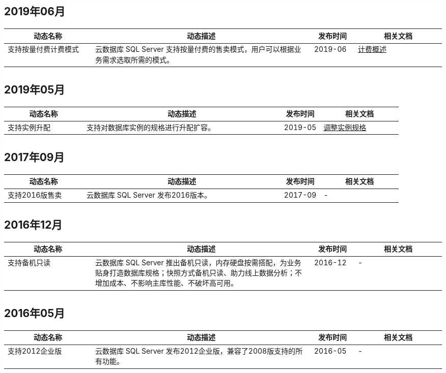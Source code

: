 ## 2019年06月
<table>
<thead><tr><th width=20%>动态名称</th><th width=50%>动态描述</th><th width=10%>发布时间</th><th width=20%>相关文档</th></tr></thead>
<tbody><tr>
<td>支持按量付费计费模式</td>
<td>云数据库 SQL Server 支持按量付费的售卖模式，用户可以根据业务需求选取所需的模式。</td>
<td>2019-06</td>
<td><a href="https://intl.cloud.tencent.com/document/product/238/35798" target="_blank">计费概述</a></td></tr>
</tbody></table>

## 2019年05月
<table>
<thead><tr><th width=20%>动态名称</th><th width=50%>动态描述</th><th width=10%>发布时间</th><th width=20%>相关文档</th></tr></thead>
<tbody><tr>
<td>支持实例升配</td>
<td>支持对数据库实例的规格进行升配扩容。</td>
<td>2019-05</td>
<td><a href="https://intl.cloud.tencent.com/document/product/238/35783" target="_blank">调整实例规格</a></td></tr>
</tbody></table>

## 2017年09月
<table>
<thead><tr><th width=20%>动态名称</th><th width=50%>动态描述</th><th width=10%>发布时间</th><th width=20%>相关文档</th></tr></thead>
<tbody><tr>
<td>支持2016版售卖</td>
<td>云数据库 SQL Server 发布2016版本。</td>
<td>2017-09</td>
<td>-</td></tr>
</tbody></table>


## 2016年12月
<table>
<thead><tr><th width=20%>动态名称</th><th width=50%>动态描述</th><th width=10%>发布时间</th><th width=20%>相关文档</th></tr></thead>
<tbody><tr>
<td>支持备机只读</td>
<td>云数据库 SQL Server 推出备机只读，内存硬盘按需搭配，为业务贴身打造数据库规格；快照方式备机只读、助力线上数据分析；不增加成本、不影响主库性能、不破坏高可用。</td>
<td>2016-12</td>
<td>-</td></tr>
</tbody></table>


## 2016年05月
<table>
<thead><tr><th width=20%>动态名称</th><th width=50%>动态描述</th><th width=10%>发布时间</th><th width=20%>相关文档</th></tr></thead>
<tbody><tr>
<td>支持2012企业版</td>
<td>云数据库 SQL Server 发布2012企业版，兼容了2008版支持的所有功能。</td>
<td>2016-05</td>
<td>-</td></tr>
</tbody></table>

